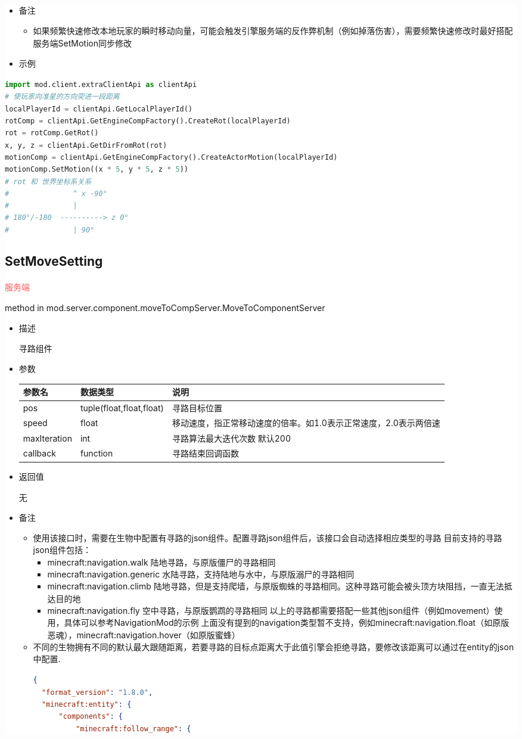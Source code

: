 - 备注
    - 如果频繁快速修改本地玩家的瞬时移动向量，可能会触发引擎服务端的反作弊机制（例如掉落伤害），需要频繁快速修改时最好搭配服务端SetMotion同步修改

- 示例

```python
import mod.client.extraClientApi as clientApi
# 使玩家向准星的方向突进一段距离
localPlayerId = clientApi.GetLocalPlayerId()
rotComp = clientApi.GetEngineCompFactory().CreateRot(localPlayerId)
rot = rotComp.GetRot()
x, y, z = clientApi.GetDirFromRot(rot)
motionComp = clientApi.GetEngineCompFactory().CreateActorMotion(localPlayerId)
motionComp.SetMotion((x * 5, y * 5, z * 5))
# rot 和 世界坐标系关系
#               ^ x -90°
#               |
# 180°/-180  ----------> z 0°
#               | 90°
```



## SetMoveSetting

<span style="display:inline;color:#ff5555">服务端</span>

method in mod.server.component.moveToCompServer.MoveToComponentServer

- 描述

    寻路组件

- 参数

    | 参数名 | <div style="width: 4em">数据类型</div> | 说明 |
    | :--- | :--- | :--- |
    | pos | tuple(float,float,float) | 寻路目标位置 |
    | speed | float | 移动速度，指正常移动速度的倍率。如1.0表示正常速度，2.0表示两倍速 |
    | maxIteration | int | 寻路算法最大迭代次数 默认200 |
    | callback | function | 寻路结束回调函数 |

- 返回值

    无

- 备注
    - 使用该接口时，需要在生物中配置有寻路的json组件。配置寻路json组件后，该接口会自动选择相应类型的寻路
        目前支持的寻路json组件包括：
        - minecraft:navigation.walk
            陆地寻路，与原版僵尸的寻路相同
        - minecraft:navigation.generic
            水陆寻路，支持陆地与水中，与原版溺尸的寻路相同
        - minecraft:navigation.climb
            陆地寻路，但是支持爬墙，与原版蜘蛛的寻路相同。这种寻路可能会被头顶方块阻挡，一直无法抵达目的地
        - minecraft:navigation.fly
            空中寻路，与原版鹦鹉的寻路相同
        以上的寻路都需要搭配一些其他json组件（例如movement）使用，具体可以参考NavigationMod的示例
        上面没有提到的navigation类型暂不支持，例如minecraft:navigation.float（如原版恶魂），minecraft:navigation.hover（如原版蜜蜂）
    - 不同的生物拥有不同的默认最大跟随距离，若要寻路的目标点距离大于此值引擎会拒绝寻路，要修改该距离可以通过在entity的json中配置.
        ```json
        {
          "format_version": "1.8.0",
          "minecraft:entity": {
              "components": {
                  "minecraft:follow_range": {